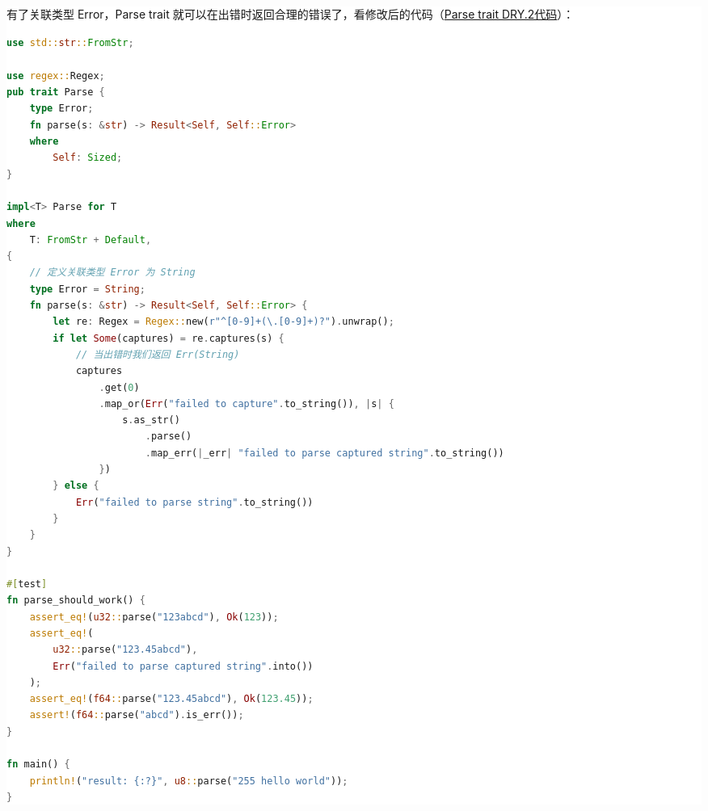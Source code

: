 有了关联类型 Error，Parse trait 就可以在出错时返回合理的错误了，看修改后的代码（[Parse trait DRY.2代码](https://play.rust-lang.org/?version=stable&mode=debug&edition=2018&gist=3fe64849f7f6e05222303b237707bb58)）：

```rust
use std::str::FromStr;

use regex::Regex;
pub trait Parse {
    type Error;
    fn parse(s: &str) -> Result<Self, Self::Error>
    where
        Self: Sized;
}

impl<T> Parse for T
where
    T: FromStr + Default,
{
    // 定义关联类型 Error 为 String
    type Error = String;
    fn parse(s: &str) -> Result<Self, Self::Error> {
        let re: Regex = Regex::new(r"^[0-9]+(\.[0-9]+)?").unwrap();
        if let Some(captures) = re.captures(s) {
            // 当出错时我们返回 Err(String)
            captures
                .get(0)
                .map_or(Err("failed to capture".to_string()), |s| {
                    s.as_str()
                        .parse()
                        .map_err(|_err| "failed to parse captured string".to_string())
                })
        } else {
            Err("failed to parse string".to_string())
        }
    }
}

#[test]
fn parse_should_work() {
    assert_eq!(u32::parse("123abcd"), Ok(123));
    assert_eq!(
        u32::parse("123.45abcd"),
        Err("failed to parse captured string".into())
    );
    assert_eq!(f64::parse("123.45abcd"), Ok(123.45));
    assert!(f64::parse("abcd").is_err());
}

fn main() {
    println!("result: {:?}", u8::parse("255 hello world"));
}
```
